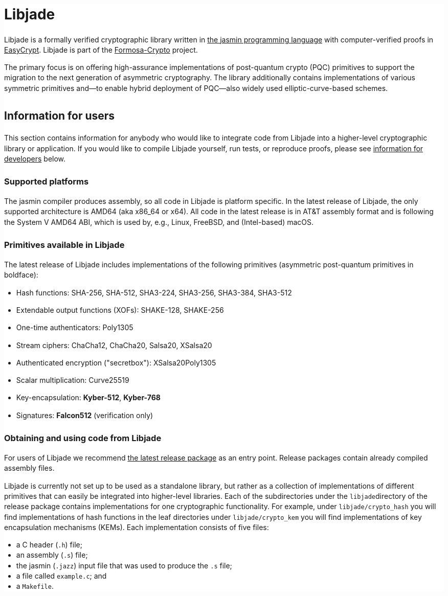 # Libjade
Libjade is a formally verified cryptographic library written in 
[the jasmin programming language](https://github.com/jasmin-lang/jasmin)
with computer-verified proofs in [EasyCrypt](https://github.com/EasyCrypt/easycrypt).
Libjade is part of the [Formosa-Crypto](https://formosa-crypto.org) project.

The primary focus is on offering high-assurance implementations of post-quantum crypto (PQC)
primitives to support the migration to the next generation of asymmetric cryptography.
The library additionally contains implementations of various symmetric primitives
and&mdash;to enable hybrid deployment of PQC&mdash;also widely used elliptic-curve-based schemes.

## Information for users
This section contains information for anybody who would like to integrate code from
Libjade into a higher-level cryptographic library or application. 
If you would like to compile Libjade yourself, run tests, or reproduce proofs, 
please see [information for developers](#information-for-developers) below.

### Supported platforms
The jasmin compiler produces assembly, so all code in Libjade is platform specific.
In the latest release of Libjade, the only supported architecture is AMD64 (aka x86\_64 or x64).
All code in the latest release is in AT&T assembly format and is following the
System V AMD64 ABI, which is used by, e.g., Linux, FreeBSD, and (Intel-based) macOS.

### Primitives available in Libjade
The latest release of Libjade includes implementations of the following primitives
(asymmetric post-quantum primitives in boldface):

* Hash functions: SHA-256, SHA-512, SHA3-224, SHA3-256, SHA3-384, SHA3-512
* Extendable output functions (XOFs): SHAKE-128, SHAKE-256
* One-time authenticators: Poly1305
* Stream ciphers: ChaCha12, ChaCha20, Salsa20, XSalsa20
* Authenticated encryption ("secretbox"): XSalsa20Poly1305
* Scalar multiplication: Curve25519
* Key-encapsulation: **Kyber-512**, **Kyber-768**

* Signatures: **Falcon512** (verification only)

### Obtaining and using code from Libjade
For users of Libjade we recommend [the latest release package](https://github.com/formosa-crypto/libjade/releases/latest) 
as an entry point. Release packages contain already compiled assembly files. 

Libjade is currently not set up to be used as a standalone library, but rather
as a collection of implementations of different primitives that can easily be
integrated into higher-level libraries. 
Each of the subdirectories under the `libjade`directory of the release package
contains implementations for one cryptographic functionality. 
For example, under `libjade/crypto_hash` you will find implementations of hash
functions in the leaf directories under `libjade/crypto_kem`
you will find implementations of key encapsulation mechanisms (KEMs). 
Each implementation consists of five files:
* a C header (`.h`) file;
* an assembly (`.s`) file;
* the jasmin (`.jazz`) input file that was used to produce the `.s` file;
* a file called `example.c`; and
* a `Makefile`.
